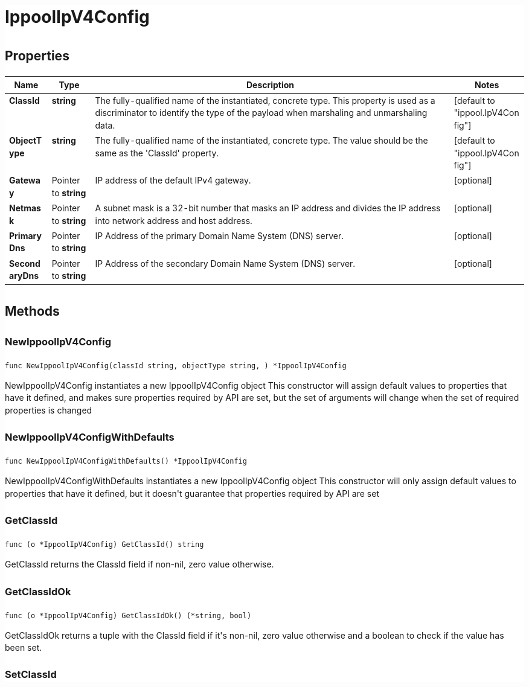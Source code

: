 # IppoolIpV4Config

## Properties

Name | Type | Description | Notes
------------ | ------------- | ------------- | -------------
**ClassId** | **string** | The fully-qualified name of the instantiated, concrete type. This property is used as a discriminator to identify the type of the payload when marshaling and unmarshaling data. | [default to "ippool.IpV4Config"]
**ObjectType** | **string** | The fully-qualified name of the instantiated, concrete type. The value should be the same as the &#39;ClassId&#39; property. | [default to "ippool.IpV4Config"]
**Gateway** | Pointer to **string** | IP address of the default IPv4 gateway. | [optional] 
**Netmask** | Pointer to **string** | A subnet mask is a 32-bit number that masks an IP address and divides the IP address into network address and host address. | [optional] 
**PrimaryDns** | Pointer to **string** | IP Address of the primary Domain Name System (DNS) server. | [optional] 
**SecondaryDns** | Pointer to **string** | IP Address of the secondary Domain Name System (DNS) server. | [optional] 

## Methods

### NewIppoolIpV4Config

`func NewIppoolIpV4Config(classId string, objectType string, ) *IppoolIpV4Config`

NewIppoolIpV4Config instantiates a new IppoolIpV4Config object
This constructor will assign default values to properties that have it defined,
and makes sure properties required by API are set, but the set of arguments
will change when the set of required properties is changed

### NewIppoolIpV4ConfigWithDefaults

`func NewIppoolIpV4ConfigWithDefaults() *IppoolIpV4Config`

NewIppoolIpV4ConfigWithDefaults instantiates a new IppoolIpV4Config object
This constructor will only assign default values to properties that have it defined,
but it doesn't guarantee that properties required by API are set

### GetClassId

`func (o *IppoolIpV4Config) GetClassId() string`

GetClassId returns the ClassId field if non-nil, zero value otherwise.

### GetClassIdOk

`func (o *IppoolIpV4Config) GetClassIdOk() (*string, bool)`

GetClassIdOk returns a tuple with the ClassId field if it's non-nil, zero value otherwise
and a boolean to check if the value has been set.

### SetClassId
